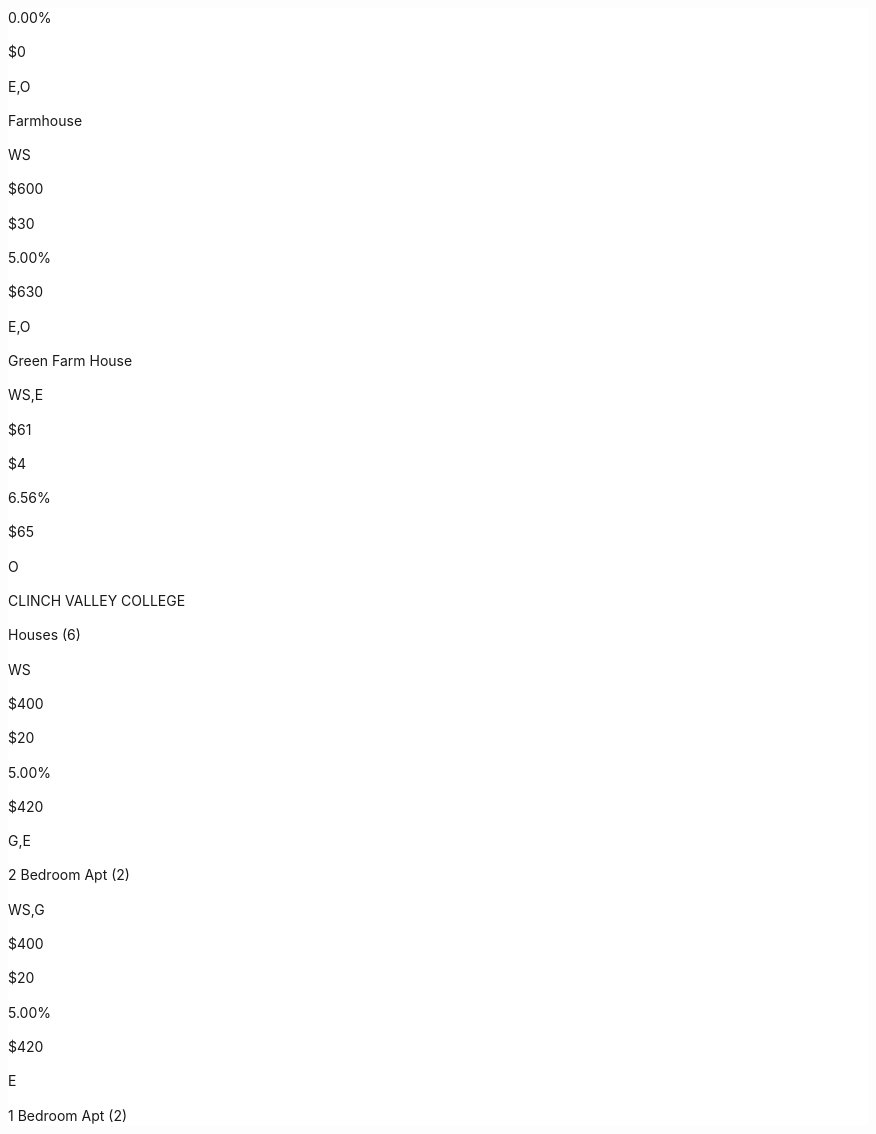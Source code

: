 0.00%

$0

E,O

Farmhouse

WS

$600

$30

5.00%

$630

E,O

Green Farm House

WS,E

$61

$4

6.56%

$65

O

CLINCH VALLEY COLLEGE

Houses (6)

WS

$400

$20

5.00%

$420

G,E

2 Bedroom Apt (2)

WS,G

$400

$20

5.00%

$420

E

1 Bedroom Apt (2)
